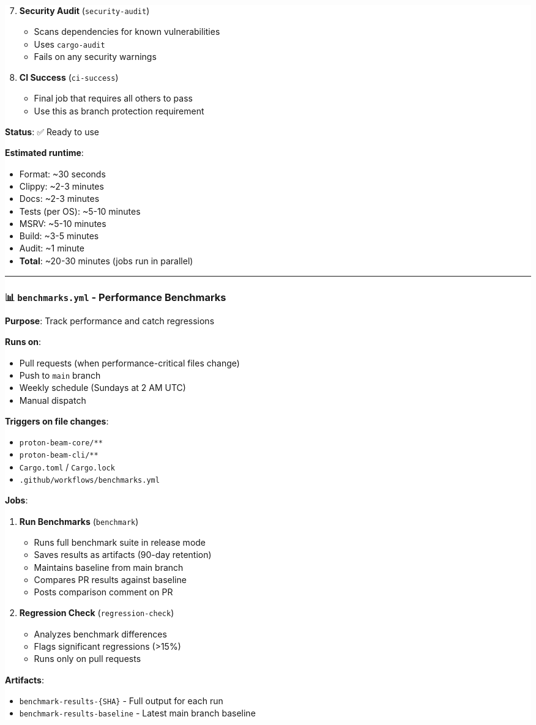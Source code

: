 7. **Security Audit** (`security-audit`)
   - Scans dependencies for known vulnerabilities
   - Uses `cargo-audit`
   - Fails on any security warnings

8. **CI Success** (`ci-success`)
   - Final job that requires all others to pass
   - Use this as branch protection requirement

**Status**: ✅ Ready to use

**Estimated runtime**:
- Format: ~30 seconds
- Clippy: ~2-3 minutes
- Docs: ~2-3 minutes
- Tests (per OS): ~5-10 minutes
- MSRV: ~5-10 minutes
- Build: ~3-5 minutes
- Audit: ~1 minute
- **Total**: ~20-30 minutes (jobs run in parallel)

---

### 📊 `benchmarks.yml` - Performance Benchmarks

**Purpose**: Track performance and catch regressions

**Runs on**:
- Pull requests (when performance-critical files change)
- Push to `main` branch
- Weekly schedule (Sundays at 2 AM UTC)
- Manual dispatch

**Triggers on file changes**:
- `proton-beam-core/**`
- `proton-beam-cli/**`
- `Cargo.toml` / `Cargo.lock`
- `.github/workflows/benchmarks.yml`

**Jobs**:

1. **Run Benchmarks** (`benchmark`)
   - Runs full benchmark suite in release mode
   - Saves results as artifacts (90-day retention)
   - Maintains baseline from main branch
   - Compares PR results against baseline
   - Posts comparison comment on PR

2. **Regression Check** (`regression-check`)
   - Analyzes benchmark differences
   - Flags significant regressions (>15%)
   - Runs only on pull requests

**Artifacts**:
- `benchmark-results-{SHA}` - Full output for each run
- `benchmark-results-baseline` - Latest main branch baseline
